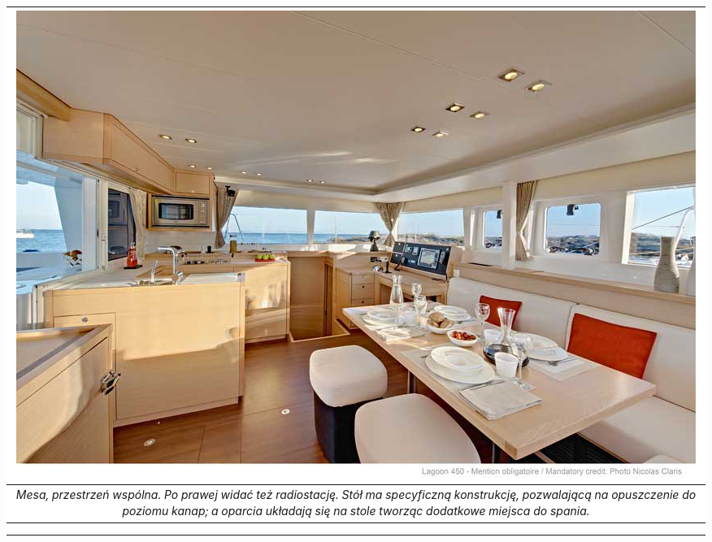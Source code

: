 |![](mesa.jpg)|
|:--:| 
| *Mesa, przestrzeń wspólna. Po prawej widać też radiostację. Stół ma specyficzną konstrukcję, pozwalającą na opuszczenie do poziomu kanap; a oparcia układają się na stole tworząc dodatkowe miejsca do spania.* |

---
